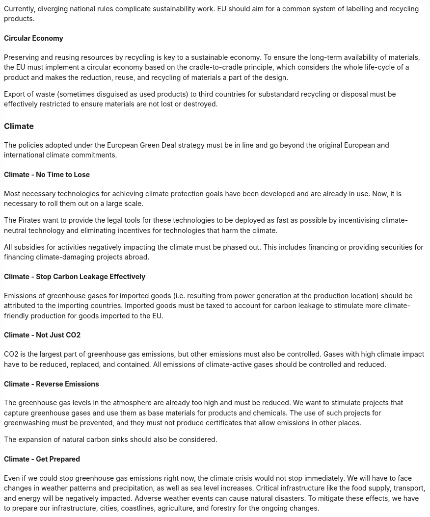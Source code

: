 Currently, diverging national rules complicate sustainability work. EU should aim for a common system of labelling and recycling products. 

#### Circular Economy 

Preserving and reusing resources by recycling is key to a sustainable economy. To ensure the long-term availability of materials, the EU must implement a circular economy based on the cradle-to-cradle principle, which considers the whole life-cycle of a product and makes the reduction, reuse, and recycling of materials a part of the design. 

Export of waste (sometimes disguised as used products) to third countries for substandard recycling or disposal must be effectively restricted to ensure materials are not lost or destroyed. 

### Climate 

The policies adopted under the European Green Deal strategy must be in line and go beyond the original European and international climate commitments. 

#### Climate - No Time to Lose 

Most necessary technologies for achieving climate protection goals have been developed and are already in use. Now, it is necessary to roll them out on a large scale. 

The Pirates want to provide the legal tools for these technologies to be deployed as fast as possible by incentivising climate-neutral technology and eliminating incentives for technologies that harm the climate. 

All subsidies for activities negatively impacting the climate must be phased out. This includes financing or providing securities for financing climate-damaging projects abroad. 

#### Climate - Stop Carbon Leakage Effectively 

Emissions of greenhouse gases for imported goods (i.e. resulting from power generation at the production location) should be attributed to the importing countries. Imported goods must be taxed to account for carbon leakage to stimulate more climate-friendly production for goods imported to the EU.

#### Climate - Not Just CO2 

CO2 is the largest part of greenhouse gas emissions, but other emissions must also be controlled. Gases with high climate impact have to be reduced, replaced, and contained. All emissions of climate-active gases should be controlled and reduced. 

#### Climate - Reverse Emissions 

The greenhouse gas levels in the atmosphere are already too high and must be reduced. We want to stimulate projects that capture greenhouse gases and use them as base materials for products and chemicals. The use of such projects for greenwashing must be prevented, and they must not produce certificates that allow emissions in other places. 

The expansion of natural carbon sinks should also be considered. 

#### Climate - Get Prepared 

Even if we could stop greenhouse gas emissions right now, the climate crisis would not stop immediately. We will have to face changes in weather patterns and precipitation, as well as sea level increases. Critical infrastructure like the food supply, transport, and energy will be negatively impacted. Adverse weather events can cause natural disasters. To mitigate these effects, we have to prepare our infrastructure, cities, coastlines, agriculture, and forestry for the ongoing changes. 
